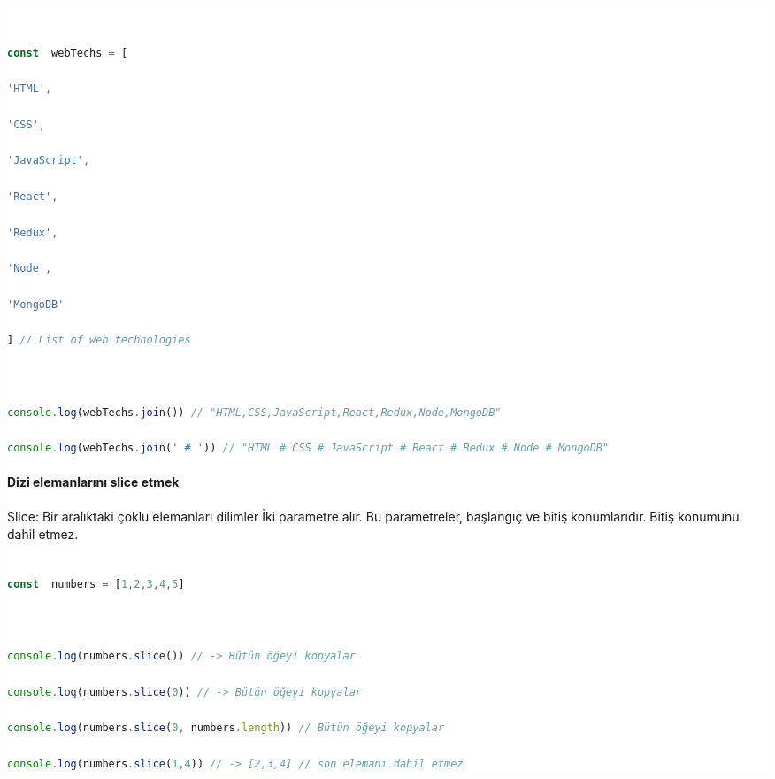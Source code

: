 ```js
  

const  webTechs = [

'HTML',

'CSS',

'JavaScript',

'React',

'Redux',

'Node',

'MongoDB'

] // List of web technologies

  

console.log(webTechs.join()) // "HTML,CSS,JavaScript,React,Redux,Node,MongoDB"

console.log(webTechs.join(' # ')) // "HTML # CSS # JavaScript # React # Redux # Node # MongoDB"

```

  

#### Dizi elemanlarını slice etmek

  

Slice: Bir aralıktaki çoklu elemanları dilimler İki parametre alır. Bu parametreler, başlangıç ve bitiş konumlarıdır. Bitiş konumunu dahil etmez.
  

```js

const  numbers = [1,2,3,4,5]

  

console.log(numbers.slice()) // -> Bütün öğeyi kopyalar

console.log(numbers.slice(0)) // -> Bütün öğeyi kopyalar

console.log(numbers.slice(0, numbers.length)) // Bütün öğeyi kopyalar

console.log(numbers.slice(1,4)) // -> [2,3,4] // son elemanı dahil etmez

```

  